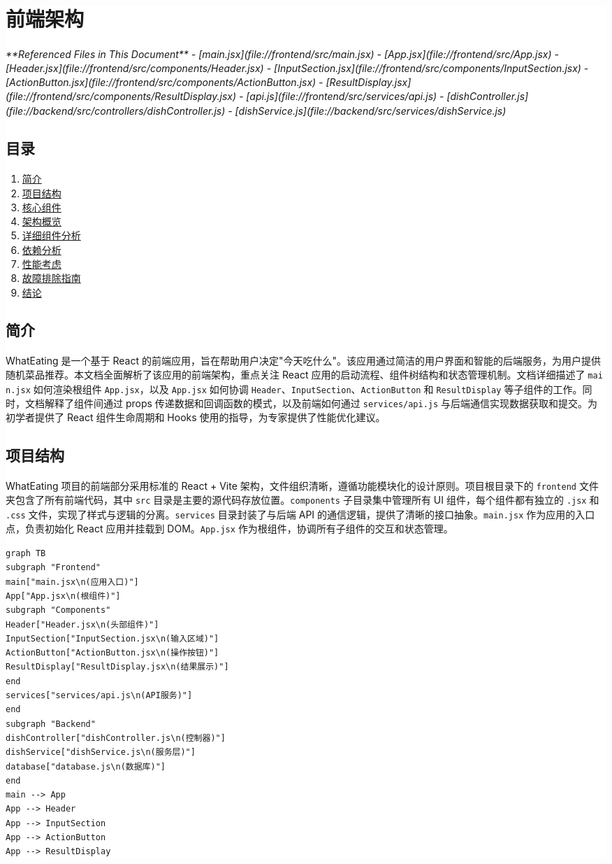 # 前端架构

<cite>
**Referenced Files in This Document**   
- [main.jsx](file://frontend/src/main.jsx)
- [App.jsx](file://frontend/src/App.jsx)
- [Header.jsx](file://frontend/src/components/Header.jsx)
- [InputSection.jsx](file://frontend/src/components/InputSection.jsx)
- [ActionButton.jsx](file://frontend/src/components/ActionButton.jsx)
- [ResultDisplay.jsx](file://frontend/src/components/ResultDisplay.jsx)
- [api.js](file://frontend/src/services/api.js)
- [dishController.js](file://backend/src/controllers/dishController.js)
- [dishService.js](file://backend/src/services/dishService.js)
</cite>

## 目录
1. [简介](#简介)
2. [项目结构](#项目结构)
3. [核心组件](#核心组件)
4. [架构概览](#架构概览)
5. [详细组件分析](#详细组件分析)
6. [依赖分析](#依赖分析)
7. [性能考虑](#性能考虑)
8. [故障排除指南](#故障排除指南)
9. [结论](#结论)

## 简介
WhatEating 是一个基于 React 的前端应用，旨在帮助用户决定"今天吃什么"。该应用通过简洁的用户界面和智能的后端服务，为用户提供随机菜品推荐。本文档全面解析了该应用的前端架构，重点关注 React 应用的启动流程、组件树结构和状态管理机制。文档详细描述了 `main.jsx` 如何渲染根组件 `App.jsx`，以及 `App.jsx` 如何协调 `Header`、`InputSection`、`ActionButton` 和 `ResultDisplay` 等子组件的工作。同时，文档解释了组件间通过 props 传递数据和回调函数的模式，以及前端如何通过 `services/api.js` 与后端通信实现数据获取和提交。为初学者提供了 React 组件生命周期和 Hooks 使用的指导，为专家提供了性能优化建议。

## 项目结构
WhatEating 项目的前端部分采用标准的 React + Vite 架构，文件组织清晰，遵循功能模块化的设计原则。项目根目录下的 `frontend` 文件夹包含了所有前端代码，其中 `src` 目录是主要的源代码存放位置。`components` 子目录集中管理所有 UI 组件，每个组件都有独立的 `.jsx` 和 `.css` 文件，实现了样式与逻辑的分离。`services` 目录封装了与后端 API 的通信逻辑，提供了清晰的接口抽象。`main.jsx` 作为应用的入口点，负责初始化 React 应用并挂载到 DOM。`App.jsx` 作为根组件，协调所有子组件的交互和状态管理。

```mermaid
graph TB
subgraph "Frontend"
main["main.jsx\n(应用入口)"]
App["App.jsx\n(根组件)"]
subgraph "Components"
Header["Header.jsx\n(头部组件)"]
InputSection["InputSection.jsx\n(输入区域)"]
ActionButton["ActionButton.jsx\n(操作按钮)"]
ResultDisplay["ResultDisplay.jsx\n(结果展示)"]
end
services["services/api.js\n(API服务)"]
end
subgraph "Backend"
dishController["dishController.js\n(控制器)"]
dishService["dishService.js\n(服务层)"]
database["database.js\n(数据库)"]
end
main --> App
App --> Header
App --> InputSection
App --> ActionButton
App --> ResultDisplay
```